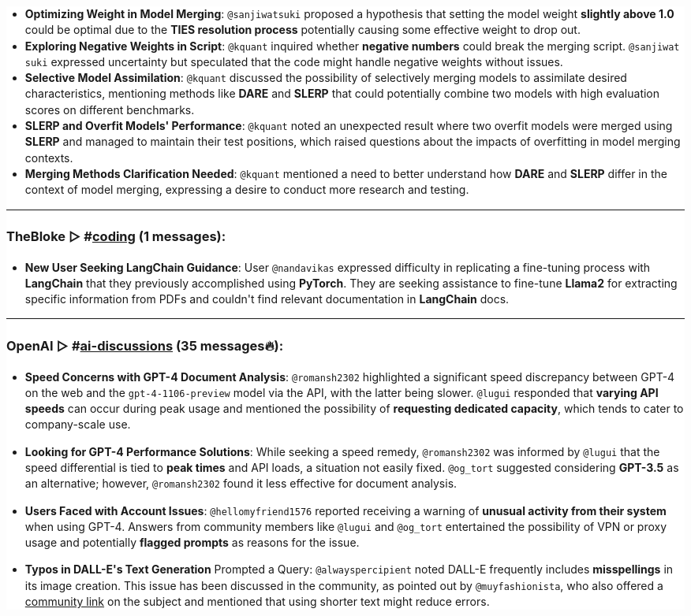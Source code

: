 - **Optimizing Weight in Model Merging**: `@sanjiwatsuki` proposed a hypothesis that setting the model weight **slightly above 1.0** could be optimal due to the **TIES resolution process** potentially causing some effective weight to drop out.
- **Exploring Negative Weights in Script**: `@kquant` inquired whether **negative numbers** could break the merging script. `@sanjiwatsuki` expressed uncertainty but speculated that the code might handle negative weights without issues.
- **Selective Model Assimilation**: `@kquant` discussed the possibility of selectively merging models to assimilate desired characteristics, mentioning methods like **DARE** and **SLERP** that could potentially combine two models with high evaluation scores on different benchmarks.
- **SLERP and Overfit Models' Performance**: `@kquant` noted an unexpected result where two overfit models were merged using **SLERP** and managed to maintain their test positions, which raised questions about the impacts of overfitting in model merging contexts.
- **Merging Methods Clarification Needed**: `@kquant` mentioned a need to better understand how **DARE** and **SLERP** differ in the context of model merging, expressing a desire to conduct more research and testing.
  

---


### TheBloke ▷ #[coding](https://discord.com/channels/1111983596572520458/1112409939336503338/1200086950397366292) (1 messages): 

- **New User Seeking LangChain Guidance**: User `@nandavikas` expressed difficulty in replicating a fine-tuning process with **LangChain** that they previously accomplished using **PyTorch**. They are seeking assistance to fine-tune **Llama2** for extracting specific information from PDFs and couldn't find relevant documentation in **LangChain** docs.
  

---



### OpenAI ▷ #[ai-discussions](https://discord.com/channels/974519864045756446/998381918976479273/1200055671194927236) (35 messages🔥): 

- **Speed Concerns with GPT-4 Document Analysis**: `@romansh2302` highlighted a significant speed discrepancy between GPT-4 on the web and the `gpt-4-1106-preview` model via the API, with the latter being slower. `@lugui` responded that **varying API speeds** can occur during peak usage and mentioned the possibility of **requesting dedicated capacity**, which tends to cater to company-scale use.
  
- **Looking for GPT-4 Performance Solutions**: While seeking a speed remedy, `@romansh2302` was informed by `@lugui` that the speed differential is tied to **peak times** and API loads, a situation not easily fixed. `@og_tort` suggested considering **GPT-3.5** as an alternative; however, `@romansh2302` found it less effective for document analysis.

- **Users Faced with Account Issues**: `@hellomyfriend1576` reported receiving a warning of **unusual activity from their system** when using GPT-4. Answers from community members like `@lugui` and `@og_tort` entertained the possibility of VPN or proxy usage and potentially **flagged prompts** as reasons for the issue.

- **Typos in DALL-E's Text Generation** Prompted a Query:  `@alwayspercipient` noted DALL-E frequently includes **misspellings** in its image creation. This issue has been discussed in the community, as pointed out by `@muyfashionista`, who also offered a [community link](https://community.openai.com/t/does-anyone-experience-issues-with-dall-e3-generating-typos-in-text-within-images/472966) on the subject and mentioned that using shorter text might reduce errors.
